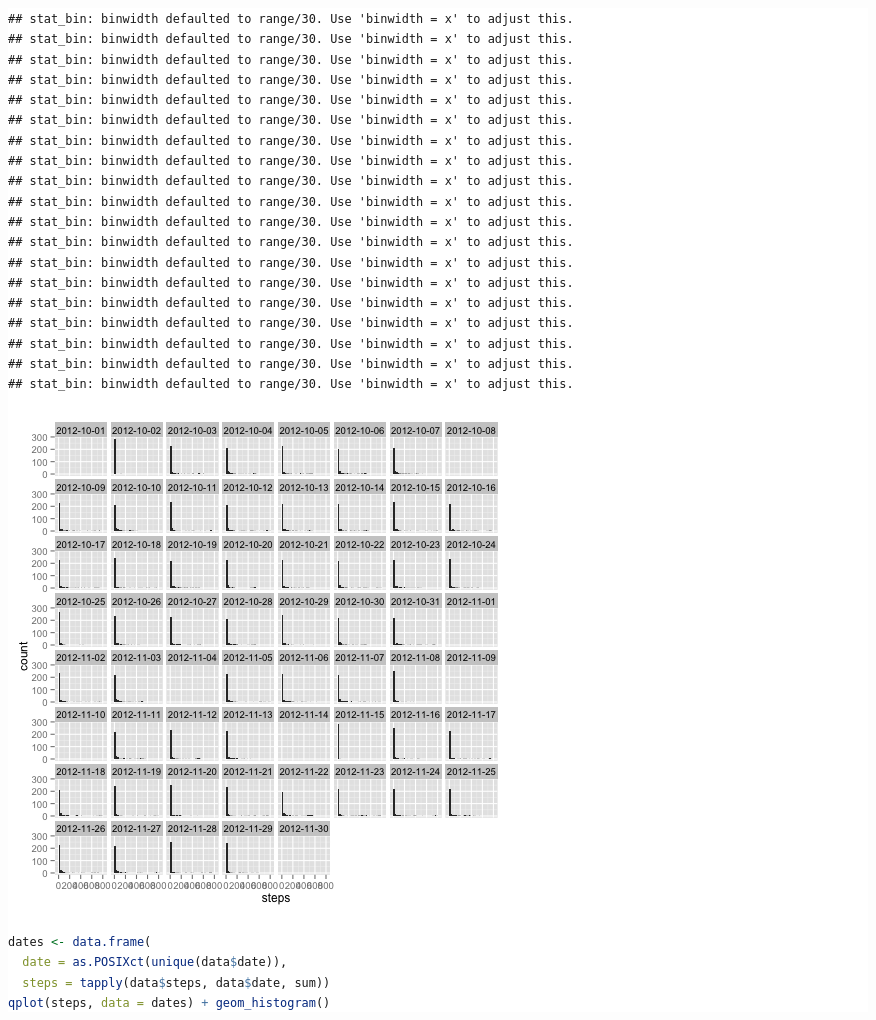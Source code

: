 ```
## stat_bin: binwidth defaulted to range/30. Use 'binwidth = x' to adjust this.
## stat_bin: binwidth defaulted to range/30. Use 'binwidth = x' to adjust this.
## stat_bin: binwidth defaulted to range/30. Use 'binwidth = x' to adjust this.
## stat_bin: binwidth defaulted to range/30. Use 'binwidth = x' to adjust this.
## stat_bin: binwidth defaulted to range/30. Use 'binwidth = x' to adjust this.
## stat_bin: binwidth defaulted to range/30. Use 'binwidth = x' to adjust this.
## stat_bin: binwidth defaulted to range/30. Use 'binwidth = x' to adjust this.
## stat_bin: binwidth defaulted to range/30. Use 'binwidth = x' to adjust this.
## stat_bin: binwidth defaulted to range/30. Use 'binwidth = x' to adjust this.
## stat_bin: binwidth defaulted to range/30. Use 'binwidth = x' to adjust this.
## stat_bin: binwidth defaulted to range/30. Use 'binwidth = x' to adjust this.
## stat_bin: binwidth defaulted to range/30. Use 'binwidth = x' to adjust this.
## stat_bin: binwidth defaulted to range/30. Use 'binwidth = x' to adjust this.
## stat_bin: binwidth defaulted to range/30. Use 'binwidth = x' to adjust this.
## stat_bin: binwidth defaulted to range/30. Use 'binwidth = x' to adjust this.
## stat_bin: binwidth defaulted to range/30. Use 'binwidth = x' to adjust this.
## stat_bin: binwidth defaulted to range/30. Use 'binwidth = x' to adjust this.
## stat_bin: binwidth defaulted to range/30. Use 'binwidth = x' to adjust this.
## stat_bin: binwidth defaulted to range/30. Use 'binwidth = x' to adjust this.
```

![plot of chunk unnamed-chunk-5](figure/unnamed-chunk-51.png) 

```r
dates <- data.frame(
  date = as.POSIXct(unique(data$date)),
  steps = tapply(data$steps, data$date, sum))
qplot(steps, data = dates) + geom_histogram()
```
